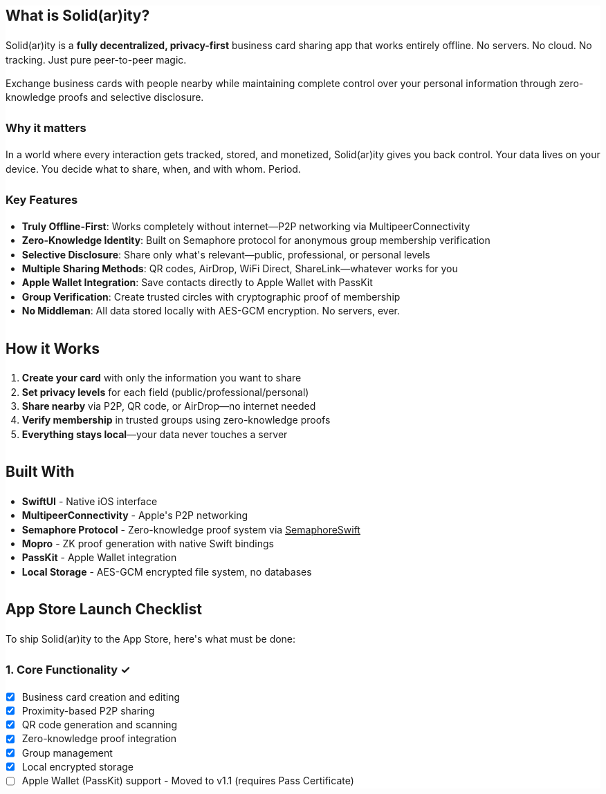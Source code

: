 ## What is Solid(ar)ity?

Solid(ar)ity is a **fully decentralized, privacy-first** business card sharing app that works entirely offline. No servers. No cloud. No tracking. Just pure peer-to-peer magic.

Exchange business cards with people nearby while maintaining complete control over your personal information through zero-knowledge proofs and selective disclosure.

### Why it matters

In a world where every interaction gets tracked, stored, and monetized, Solid(ar)ity gives you back control. Your data lives on your device. You decide what to share, when, and with whom. Period.

### Key Features

- **Truly Offline-First**: Works completely without internet—P2P networking via MultipeerConnectivity
- **Zero-Knowledge Identity**: Built on Semaphore protocol for anonymous group membership verification
- **Selective Disclosure**: Share only what's relevant—public, professional, or personal levels
- **Multiple Sharing Methods**: QR codes, AirDrop, WiFi Direct, ShareLink—whatever works for you
- **Apple Wallet Integration**: Save contacts directly to Apple Wallet with PassKit
- **Group Verification**: Create trusted circles with cryptographic proof of membership
- **No Middleman**: All data stored locally with AES-GCM encryption. No servers, ever.

## How it Works

1. **Create your card** with only the information you want to share
2. **Set privacy levels** for each field (public/professional/personal)
3. **Share nearby** via P2P, QR code, or AirDrop—no internet needed
4. **Verify membership** in trusted groups using zero-knowledge proofs
5. **Everything stays local**—your data never touches a server

## Built With

- **SwiftUI** - Native iOS interface
- **MultipeerConnectivity** - Apple's P2P networking
- **Semaphore Protocol** - Zero-knowledge proof system via [SemaphoreSwift](https://github.com/zkmopro/SemaphoreSwift)
- **Mopro** - ZK proof generation with native Swift bindings
- **PassKit** - Apple Wallet integration
- **Local Storage** - AES-GCM encrypted file system, no databases

## App Store Launch Checklist

To ship Solid(ar)ity to the App Store, here's what must be done:

### 1. **Core Functionality** ✓
- [x] Business card creation and editing
- [x] Proximity-based P2P sharing
- [x] QR code generation and scanning
- [x] Zero-knowledge proof integration
- [x] Group management
- [x] Local encrypted storage
- [ ] Apple Wallet (PassKit) support - Moved to v1.1 (requires Pass Certificate)
